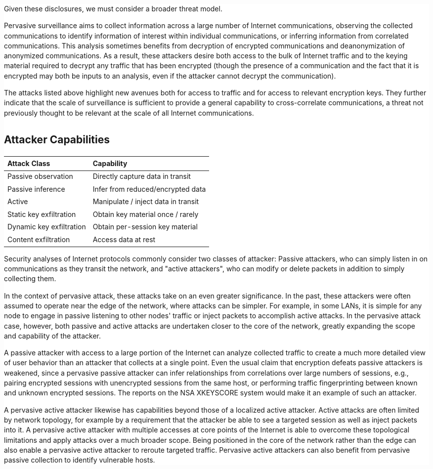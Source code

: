 Given these disclosures, we must consider a broader threat model.

Pervasive surveillance aims to collect information across a large number of Internet communications, observing the collected communications to identify information of interest within individual communications, or inferring information from correlated communications.  This analysis sometimes benefits from decryption of encrypted communications and deanonymization of anonymized communications.  As a result, these attackers desire both access to the bulk of Internet traffic and to the keying material required to decrypt any traffic that has been encrypted (though the presence of a communication and the fact that it is encrypted may both be inputs to an analysis, even if the attacker cannot decrypt the communication).

The attacks listed above highlight new avenues both for access to traffic and for access to relevant encryption keys.   They further  indicate that the scale of surveillance is sufficient to provide a general capability to cross-correlate communications, a threat not previously thought to be relevant at the scale of all Internet communications.

## Attacker Capabilities

| Attack Class              | Capability                                |
|:--------------------------|:------------------------------------------|
| Passive observation       | Directly capture data in transit          |
| Passive inference         | Infer from reduced/encrypted data         |
| Active                    | Manipulate / inject data in transit       |
| Static key exfiltration   | Obtain key material once / rarely         |
| Dynamic key exfiltration  | Obtain per-session key material           |
| Content exfiltration      | Access data at rest                       |

Security analyses of Internet protocols commonly consider two classes of attacker: Passive attackers, who can simply listen in on communications as they transit the network, and "active attackers", who can modify or delete packets in addition to simply collecting them.

In the context of pervasive attack, these attacks take on an even greater significance.  In the past, these attackers were often assumed to operate near the edge of the network, where attacks can be simpler.  For example, in some LANs, it is simple for any node to engage in passive listening to other nodes' traffic or inject packets to accomplish active attacks.  In the pervasive attack case, however, both passive and active attacks are undertaken closer to the core of the network, greatly expanding the scope and capability of the attacker.

A passive attacker with access to a large portion of the Internet can analyze collected traffic to create a much more detailed view of user behavior than an attacker that collects at a single point.  Even the usual claim that encryption defeats passive attackers is weakened, since a pervasive passive attacker can infer relationships from correlations over large numbers of sessions, e.g., pairing encrypted sessions with unencrypted sessions from the same host, or performing traffic fingerprinting between known and unknown encrypted sessions.  The reports on the NSA XKEYSCORE system would make it an example of such an attacker.

A pervasive active attacker likewise has capabilities beyond those of a localized active attacker.  Active attacks are often limited by network topology, for example by a requirement that the attacker be able to see a targeted session as well as inject packets into it.  A pervasive active attacker with multiple accesses at core points of the Internet is able to overcome these topological limitations and apply attacks over a much broader scope.  Being positioned in the core of the network rather than the edge can also enable a pervasive active attacker to reroute targeted traffic.  Pervasive active attackers can also benefit from pervasive passive collection to identify vulnerable hosts.
